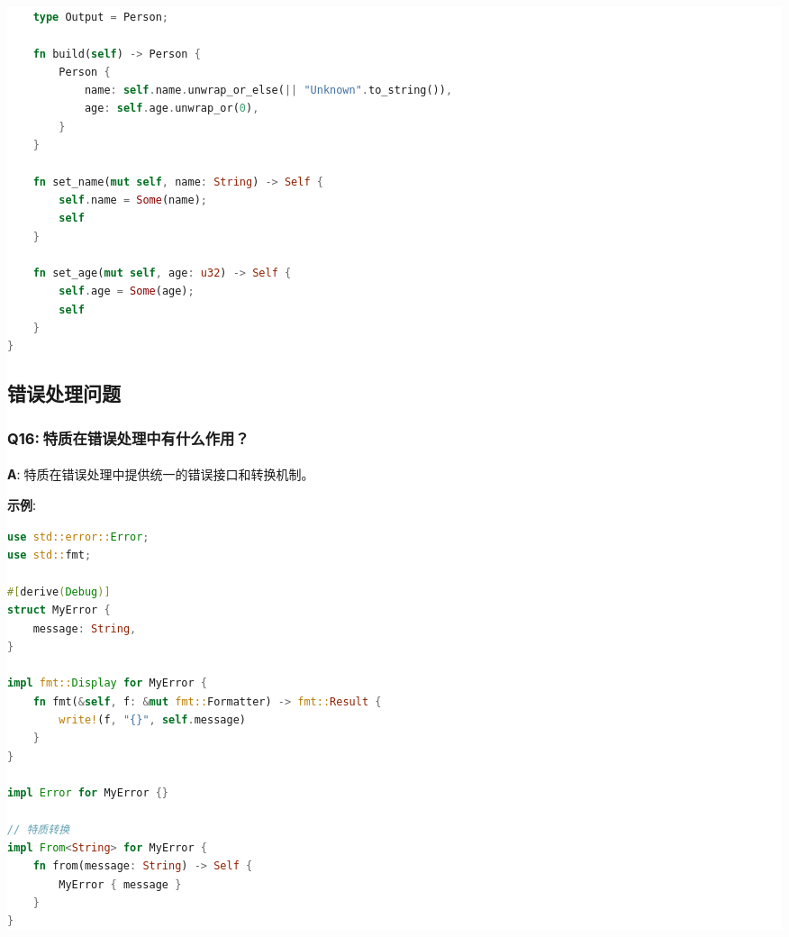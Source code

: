 ```rust
    type Output = Person;
    
    fn build(self) -> Person {
        Person {
            name: self.name.unwrap_or_else(|| "Unknown".to_string()),
            age: self.age.unwrap_or(0),
        }
    }
    
    fn set_name(mut self, name: String) -> Self {
        self.name = Some(name);
        self
    }
    
    fn set_age(mut self, age: u32) -> Self {
        self.age = Some(age);
        self
    }
}
```

## 错误处理问题

### Q16: 特质在错误处理中有什么作用？

**A**: 特质在错误处理中提供统一的错误接口和转换机制。

**示例**:

```rust
use std::error::Error;
use std::fmt;

#[derive(Debug)]
struct MyError {
    message: String,
}

impl fmt::Display for MyError {
    fn fmt(&self, f: &mut fmt::Formatter) -> fmt::Result {
        write!(f, "{}", self.message)
    }
}

impl Error for MyError {}

// 特质转换
impl From<String> for MyError {
    fn from(message: String) -> Self {
        MyError { message }
    }
}
```
